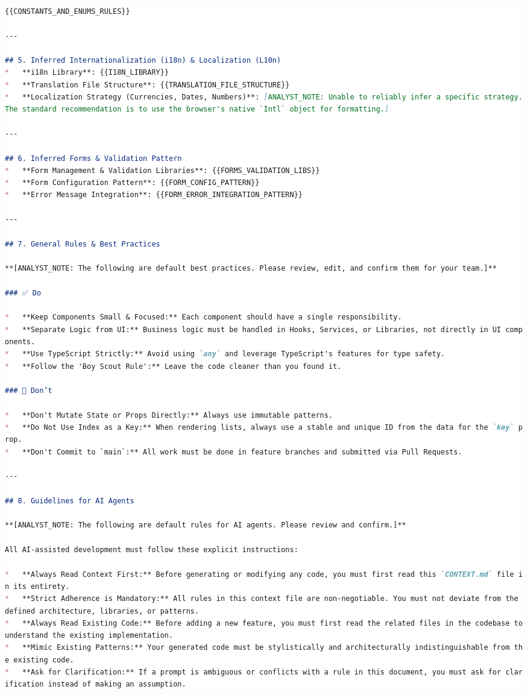 ````markdown
{{CONSTANTS_AND_ENUMS_RULES}}

---

## 5. Inferred Internationalization (i18n) & Localization (L10n)
*   **i18n Library**: {{I18N_LIBRARY}}
*   **Translation File Structure**: {{TRANSLATION_FILE_STRUCTURE}}
*   **Localization Strategy (Currencies, Dates, Numbers)**: [ANALYST_NOTE: Unable to reliably infer a specific strategy. The standard recommendation is to use the browser's native `Intl` object for formatting.]

---

## 6. Inferred Forms & Validation Pattern
*   **Form Management & Validation Libraries**: {{FORMS_VALIDATION_LIBS}}
*   **Form Configuration Pattern**: {{FORM_CONFIG_PATTERN}}
*   **Error Message Integration**: {{FORM_ERROR_INTEGRATION_PATTERN}}

---

## 7. General Rules & Best Practices

**[ANALYST_NOTE: The following are default best practices. Please review, edit, and confirm them for your team.]**

### ✅ Do

*   **Keep Components Small & Focused:** Each component should have a single responsibility.
*   **Separate Logic from UI:** Business logic must be handled in Hooks, Services, or Libraries, not directly in UI components.
*   **Use TypeScript Strictly:** Avoid using `any` and leverage TypeScript's features for type safety.
*   **Follow the 'Boy Scout Rule':** Leave the code cleaner than you found it.

### 🚫 Don’t

*   **Don't Mutate State or Props Directly:** Always use immutable patterns.
*   **Do Not Use Index as a Key:** When rendering lists, always use a stable and unique ID from the data for the `key` prop.
*   **Don't Commit to `main`:** All work must be done in feature branches and submitted via Pull Requests.

---

## 8. Guidelines for AI Agents

**[ANALYST_NOTE: The following are default rules for AI agents. Please review and confirm.]**

All AI-assisted development must follow these explicit instructions:

*   **Always Read Context First:** Before generating or modifying any code, you must first read this `CONTEXT.md` file in its entirety.
*   **Strict Adherence is Mandatory:** All rules in this context file are non-negotiable. You must not deviate from the defined architecture, libraries, or patterns.
*   **Always Read Existing Code:** Before adding a new feature, you must first read the related files in the codebase to understand the existing implementation.
*   **Mimic Existing Patterns:** Your generated code must be stylistically and architecturally indistinguishable from the existing code.
*   **Ask for Clarification:** If a prompt is ambiguous or conflicts with a rule in this document, you must ask for clarification instead of making an assumption.
````